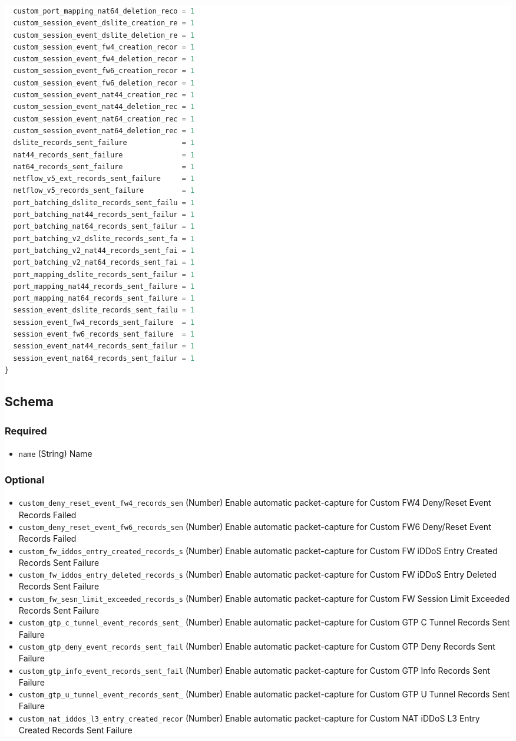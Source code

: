 ```terraform
  custom_port_mapping_nat64_deletion_reco = 1
  custom_session_event_dslite_creation_re = 1
  custom_session_event_dslite_deletion_re = 1
  custom_session_event_fw4_creation_recor = 1
  custom_session_event_fw4_deletion_recor = 1
  custom_session_event_fw6_creation_recor = 1
  custom_session_event_fw6_deletion_recor = 1
  custom_session_event_nat44_creation_rec = 1
  custom_session_event_nat44_deletion_rec = 1
  custom_session_event_nat64_creation_rec = 1
  custom_session_event_nat64_deletion_rec = 1
  dslite_records_sent_failure             = 1
  nat44_records_sent_failure              = 1
  nat64_records_sent_failure              = 1
  netflow_v5_ext_records_sent_failure     = 1
  netflow_v5_records_sent_failure         = 1
  port_batching_dslite_records_sent_failu = 1
  port_batching_nat44_records_sent_failur = 1
  port_batching_nat64_records_sent_failur = 1
  port_batching_v2_dslite_records_sent_fa = 1
  port_batching_v2_nat44_records_sent_fai = 1
  port_batching_v2_nat64_records_sent_fai = 1
  port_mapping_dslite_records_sent_failur = 1
  port_mapping_nat44_records_sent_failure = 1
  port_mapping_nat64_records_sent_failure = 1
  session_event_dslite_records_sent_failu = 1
  session_event_fw4_records_sent_failure  = 1
  session_event_fw6_records_sent_failure  = 1
  session_event_nat44_records_sent_failur = 1
  session_event_nat64_records_sent_failur = 1
}
```


## Schema

### Required

- `name` (String) Name

### Optional

- `custom_deny_reset_event_fw4_records_sen` (Number) Enable automatic packet-capture for Custom FW4 Deny/Reset Event Records Failed
- `custom_deny_reset_event_fw6_records_sen` (Number) Enable automatic packet-capture for Custom FW6 Deny/Reset Event Records Failed
- `custom_fw_iddos_entry_created_records_s` (Number) Enable automatic packet-capture for Custom FW iDDoS Entry Created Records Sent Failure
- `custom_fw_iddos_entry_deleted_records_s` (Number) Enable automatic packet-capture for Custom FW iDDoS Entry Deleted Records Sent Failure
- `custom_fw_sesn_limit_exceeded_records_s` (Number) Enable automatic packet-capture for Custom FW Session Limit Exceeded Records Sent Failure
- `custom_gtp_c_tunnel_event_records_sent_` (Number) Enable automatic packet-capture for Custom GTP C Tunnel Records Sent Failure
- `custom_gtp_deny_event_records_sent_fail` (Number) Enable automatic packet-capture for Custom GTP Deny Records Sent Failure
- `custom_gtp_info_event_records_sent_fail` (Number) Enable automatic packet-capture for Custom GTP Info Records Sent Failure
- `custom_gtp_u_tunnel_event_records_sent_` (Number) Enable automatic packet-capture for Custom GTP U Tunnel Records Sent Failure
- `custom_nat_iddos_l3_entry_created_recor` (Number) Enable automatic packet-capture for Custom NAT iDDoS L3 Entry Created Records Sent Failure